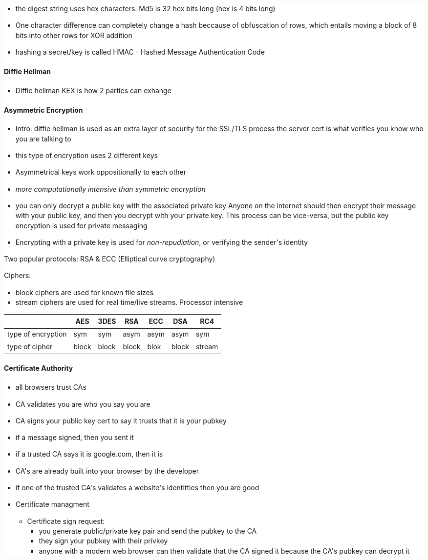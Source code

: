 * the digest string uses hex characters. Md5 is 32 hex bits long (hex is 4 bits long)
* One character difference can completely change a hash beccause of obfuscation of rows, 
  which entails moving a block of 8 bits into other rows for XOR addition

* hashing a secret/key is called HMAC - Hashed Message Authentication Code


#### Diffie Hellman

* Diffie hellman KEX is how 2 parties can exhange 




#### Asymmetric Encryption

* Intro:
  diffie hellman is used as an extra layer of security for the SSL/TLS process
  the server cert is what verifies you know who you are talking to

* this type of encryption uses 2 different keys 
* Asymmetrical keys work oppositionally to each other
* _*more computationally intensive than symmetric encryption*_
* you can only decrypt a public key with the associated private key
  Anyone on the internet should then encrypt their message with your public key,
  and then you decrypt with your private key. This process can be vice-versa, but the 
  public key encryption is used for private messaging
* Encrypting with a private key is used for _non-repudiation_, or verifying the 
  sender's identity

Two popular protocols: RSA & ECC (Elliptical curve cryptography)

Ciphers:
* block ciphers are used for known file sizes
* stream ciphers are used for real time/live streams. Processor intensive


|                    | AES   | 3DES  | RSA   | ECC  | DSA   | RC4    |
|--------------------|-------|-------|-------|------|-------|--------|
| type of encryption | sym   | sym   | asym  | asym | asym  | sym    |
| type of cipher     | block | block | block | blok | block | stream |


#### Certificate Authority

* all browsers trust CAs
* CA validates you are who you say you are
* CA signs your public key cert to say it trusts that it is your pubkey
* if a message signed, then you sent it
* if a trusted CA says it is google.com, then it is

* CA's are already built into your browser by the developer
* if one of the trusted CA's validates a website's identitties then you are good

* Certificate managment
  * Certificate sign request:
    * you generate public/private key pair and send the pubkey to the CA
    * they sign your pubkey with their privkey
    * anyone with a modern web browser can then validate that the CA signed it because
      the CA's pubkey can decrypt it

